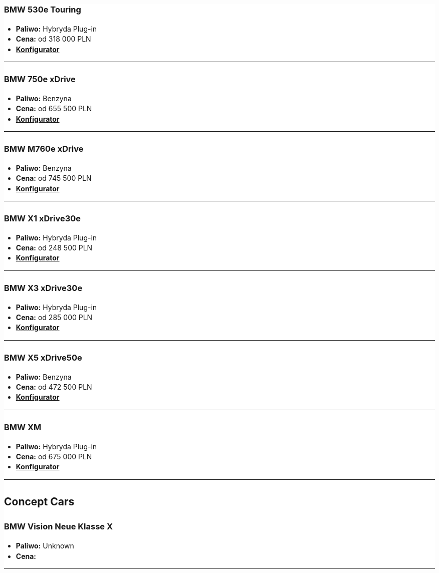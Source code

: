 ### BMW 530e Touring
- **Paliwo:** Hybryda Plug-in
- **Cena:**  od 318 000 PLN 
- **[Konfigurator](https://configure.bmw.pl/pl_PL/configure/G61/21GV)**

---
### BMW 750e xDrive
- **Paliwo:** Benzyna
- **Cena:**  od 655 500 PLN 
- **[Konfigurator](https://configure.bmw.pl/pl_PL/configure/G70/41EH)**

---
### BMW M760e xDrive
- **Paliwo:** Benzyna
- **Cena:**  od 745 500 PLN 
- **[Konfigurator](https://configure.bmw.pl/pl_PL/configure/G70/51EH/FKVSW,P0300)**

---
### BMW X1 xDrive30e
- **Paliwo:** Hybryda Plug-in
- **Cena:**  od 248 500 PLN 
- **[Konfigurator](https://configure.bmw.pl/pl_PL/configure/U11/31EF)**

---
### BMW X3 xDrive30e
- **Paliwo:** Hybryda Plug-in
- **Cena:**  od 285 000 PLN 
- **[Konfigurator](https://configure.bmw.pl/pl_PL/configure/G45/65GP)**

---
### BMW X5 xDrive50e
- **Paliwo:** Benzyna
- **Cena:**  od 472 500 PLN 
- **[Konfigurator](https://configure.bmw.pl/pl_PL/configure/G05/41EU)**

---
### BMW XM
- **Paliwo:** Hybryda Plug-in
- **Cena:**  od 675 000 PLN 
- **[Konfigurator](https://configure.bmw.pl/pl_PL/configure/G09)**

---
## Concept Cars

### BMW Vision Neue Klasse X
- **Paliwo:** Unknown
- **Cena:**    

---